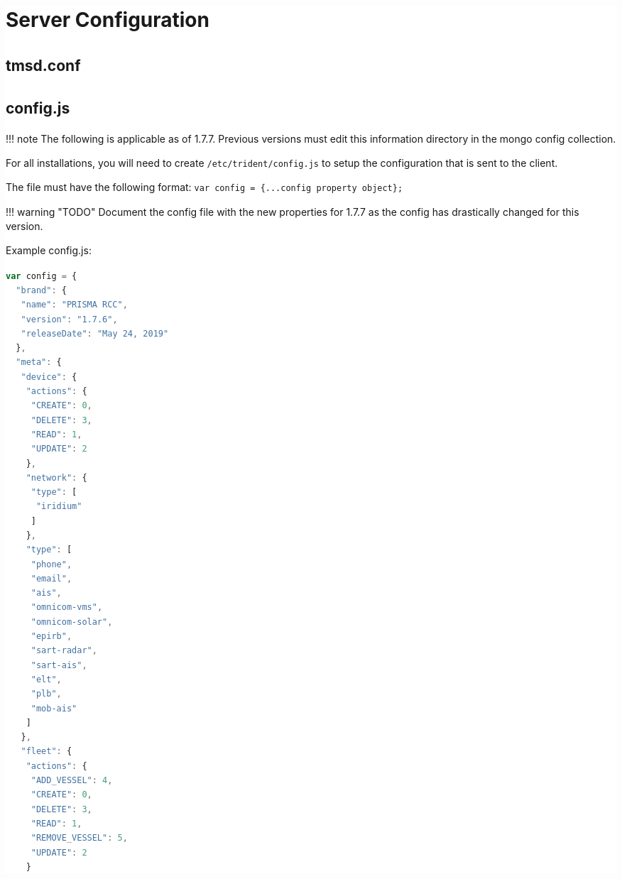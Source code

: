 # Server Configuration

## tmsd.conf

## config.js

!!! note
    The following is applicable as of 1.7.7. Previous versions must edit this information directory in the mongo config collection.

For all installations, you will need to create `/etc/trident/config.js` to setup the configuration
that is sent to the client.

The file must have the following format: `var config = {...config property object};`

!!! warning "TODO"
    Document the config file with the new properties for 1.7.7 as the config has drastically changed for this version.

Example config.js:

```js tab="1.7.6 and Earlier"
var config = {
  "brand": {
   "name": "PRISMA RCC",
   "version": "1.7.6",
   "releaseDate": "May 24, 2019"
  },
  "meta": {
   "device": {
    "actions": {
     "CREATE": 0,
     "DELETE": 3,
     "READ": 1,
     "UPDATE": 2
    },
    "network": {
     "type": [
      "iridium"
     ]
    },
    "type": [
     "phone",
     "email",
     "ais",
     "omnicom-vms",
     "omnicom-solar",
     "epirb",
     "sart-radar",
     "sart-ais",
     "elt",
     "plb",
     "mob-ais"
    ]
   },
   "fleet": {
    "actions": {
     "ADD_VESSEL": 4,
     "CREATE": 0,
     "DELETE": 3,
     "READ": 1,
     "REMOVE_VESSEL": 5,
     "UPDATE": 2
    }
```